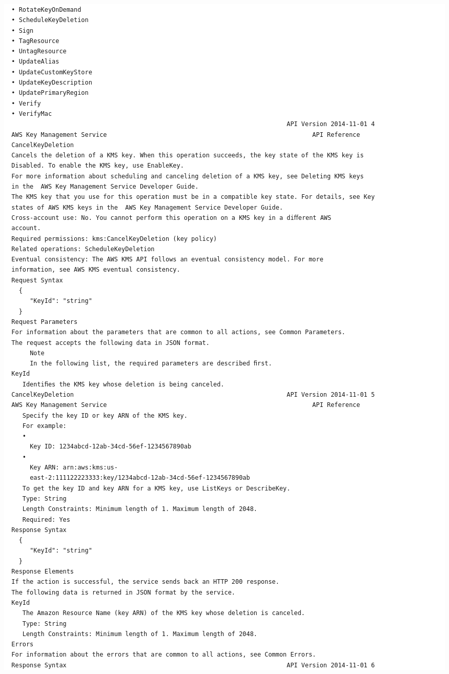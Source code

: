       • RotateKeyOnDemand
      • ScheduleKeyDeletion
      • Sign
      • TagResource
      • UntagResource
      • UpdateAlias
      • UpdateCustomKeyStore
      • UpdateKeyDescription
      • UpdatePrimaryRegion
      • Verify
      • VerifyMac
                                                                                 API Version 2014-11-01 4
      AWS Key Management Service                                                        API Reference
      CancelKeyDeletion
      Cancels the deletion of a KMS key. When this operation succeeds, the key state of the KMS key is
      Disabled. To enable the KMS key, use EnableKey.
      For more information about scheduling and canceling deletion of a KMS key, see Deleting KMS keys
      in the  AWS Key Management Service Developer Guide.
      The KMS key that you use for this operation must be in a compatible key state. For details, see Key 
      states of AWS KMS keys in the  AWS Key Management Service Developer Guide.
      Cross-account use: No. You cannot perform this operation on a KMS key in a diﬀerent AWS 
      account.
      Required permissions: kms:CancelKeyDeletion (key policy)
      Related operations: ScheduleKeyDeletion
      Eventual consistency: The AWS KMS API follows an eventual consistency model. For more 
      information, see AWS KMS eventual consistency.
      Request Syntax
        { 
           "KeyId": "string"
        }
      Request Parameters
      For information about the parameters that are common to all actions, see Common Parameters.
      The request accepts the following data in JSON format.
           Note
           In the following list, the required parameters are described ﬁrst.
      KeyId
         Identiﬁes the KMS key whose deletion is being canceled.
      CancelKeyDeletion                                                          API Version 2014-11-01 5
      AWS Key Management Service                                                        API Reference
         Specify the key ID or key ARN of the KMS key.
         For example:
         •
           Key ID: 1234abcd-12ab-34cd-56ef-1234567890ab
         •
           Key ARN: arn:aws:kms:us-
           east-2:111122223333:key/1234abcd-12ab-34cd-56ef-1234567890ab
         To get the key ID and key ARN for a KMS key, use ListKeys or DescribeKey.
         Type: String
         Length Constraints: Minimum length of 1. Maximum length of 2048.
         Required: Yes
      Response Syntax
        { 
           "KeyId": "string"
        }
      Response Elements
      If the action is successful, the service sends back an HTTP 200 response.
      The following data is returned in JSON format by the service.
      KeyId
         The Amazon Resource Name (key ARN) of the KMS key whose deletion is canceled.
         Type: String
         Length Constraints: Minimum length of 1. Maximum length of 2048.
      Errors
      For information about the errors that are common to all actions, see Common Errors.
      Response Syntax                                                            API Version 2014-11-01 6